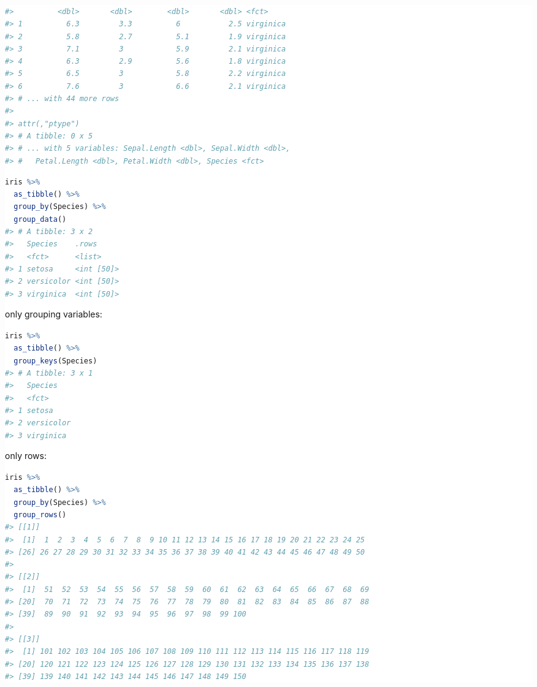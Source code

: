 ```r
#>          <dbl>       <dbl>        <dbl>       <dbl> <fct>    
#> 1          6.3         3.3          6           2.5 virginica
#> 2          5.8         2.7          5.1         1.9 virginica
#> 3          7.1         3            5.9         2.1 virginica
#> 4          6.3         2.9          5.6         1.8 virginica
#> 5          6.5         3            5.8         2.2 virginica
#> 6          7.6         3            6.6         2.1 virginica
#> # ... with 44 more rows
#> 
#> attr(,"ptype")
#> # A tibble: 0 x 5
#> # ... with 5 variables: Sepal.Length <dbl>, Sepal.Width <dbl>,
#> #   Petal.Length <dbl>, Petal.Width <dbl>, Species <fct>
```





```r
iris %>% 
  as_tibble() %>%
  group_by(Species) %>%
  group_data()
#> # A tibble: 3 x 2
#>   Species    .rows     
#>   <fct>      <list>    
#> 1 setosa     <int [50]>
#> 2 versicolor <int [50]>
#> 3 virginica  <int [50]>
```


only grouping variables:  


```r
iris %>% 
  as_tibble() %>%
  group_keys(Species)
#> # A tibble: 3 x 1
#>   Species   
#>   <fct>     
#> 1 setosa    
#> 2 versicolor
#> 3 virginica
```

only rows:  


```r
iris %>% 
  as_tibble() %>%
  group_by(Species) %>% 
  group_rows()
#> [[1]]
#>  [1]  1  2  3  4  5  6  7  8  9 10 11 12 13 14 15 16 17 18 19 20 21 22 23 24 25
#> [26] 26 27 28 29 30 31 32 33 34 35 36 37 38 39 40 41 42 43 44 45 46 47 48 49 50
#> 
#> [[2]]
#>  [1]  51  52  53  54  55  56  57  58  59  60  61  62  63  64  65  66  67  68  69
#> [20]  70  71  72  73  74  75  76  77  78  79  80  81  82  83  84  85  86  87  88
#> [39]  89  90  91  92  93  94  95  96  97  98  99 100
#> 
#> [[3]]
#>  [1] 101 102 103 104 105 106 107 108 109 110 111 112 113 114 115 116 117 118 119
#> [20] 120 121 122 123 124 125 126 127 128 129 130 131 132 133 134 135 136 137 138
#> [39] 139 140 141 142 143 144 145 146 147 148 149 150
```